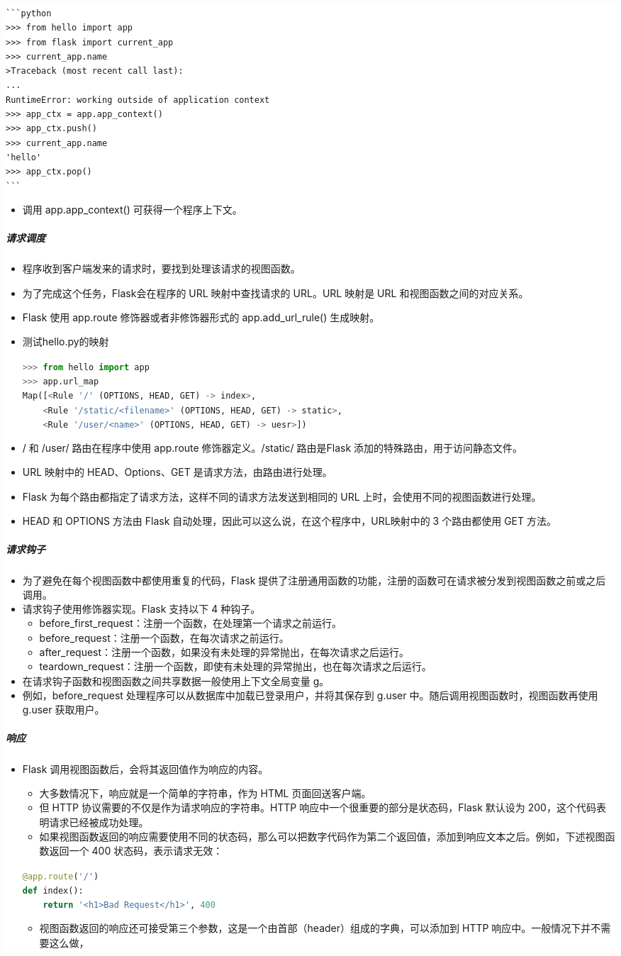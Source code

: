 	```python
	>>> from hello import app
	>>> from flask import current_app
	>>> current_app.name
	>Traceback (most recent call last):
	...
	RuntimeError: working outside of application context
	>>> app_ctx = app.app_context()
	>>> app_ctx.push()
	>>> current_app.name
	'hello'
	>>> app_ctx.pop()
	```

- 调用 app.app_context() 可获得一个程序上下文。

##### 请求调度
- 程序收到客户端发来的请求时，要找到处理该请求的视图函数。
- 为了完成这个任务，Flask会在程序的 URL 映射中查找请求的 URL。URL 映射是 URL 和视图函数之间的对应关系。
- Flask 使用 app.route 修饰器或者非修饰器形式的 app.add_url_rule() 生成映射。
- 测试hello.py的映射

	```python
	>>> from hello import app
	>>> app.url_map
	Map([<Rule '/' (OPTIONS, HEAD, GET) -> index>,
	    <Rule '/static/<filename>' (OPTIONS, HEAD, GET) -> static>,
	    <Rule '/user/<name>' (OPTIONS, HEAD, GET) -> uesr>])
	```

- / 和 /user/<name> 路由在程序中使用 app.route 修饰器定义。/static/<filename> 路由是Flask 添加的特殊路由，用于访问静态文件。
- URL 映射中的 HEAD、Options、GET 是请求方法，由路由进行处理。
- Flask 为每个路由都指定了请求方法，这样不同的请求方法发送到相同的 URL 上时，会使用不同的视图函数进行处理。
- HEAD 和 OPTIONS 方法由 Flask 自动处理，因此可以这么说，在这个程序中，URL映射中的 3 个路由都使用 GET 方法。

##### 请求钩子
- 为了避免在每个视图函数中都使用重复的代码，Flask 提供了注册通用函数的功能，注册的函数可在请求被分发到视图函数之前或之后调用。
- 请求钩子使用修饰器实现。Flask 支持以下 4 种钩子。
	- before_first_request：注册一个函数，在处理第一个请求之前运行。
	- before_request：注册一个函数，在每次请求之前运行。
	- after_request：注册一个函数，如果没有未处理的异常抛出，在每次请求之后运行。
	- teardown_request：注册一个函数，即使有未处理的异常抛出，也在每次请求之后运行。
- 在请求钩子函数和视图函数之间共享数据一般使用上下文全局变量 g。
- 例如，before_request 处理程序可以从数据库中加载已登录用户，并将其保存到 g.user 中。随后调用视图函数时，视图函数再使用 g.user 获取用户。

##### 响应
- Flask 调用视图函数后，会将其返回值作为响应的内容。
	- 大多数情况下，响应就是一个简单的字符串，作为 HTML 页面回送客户端。       
	- 但 HTTP 协议需要的不仅是作为请求响应的字符串。HTTP 响应中一个很重要的部分是状态码，Flask 默认设为 200，这个代码表明请求已经被成功处理。       
	- 如果视图函数返回的响应需要使用不同的状态码，那么可以把数字代码作为第二个返回值，添加到响应文本之后。例如，下述视图函数返回一个 400 状态码，表示请求无效：        

	```python
	@app.route('/')
	def index():
	    return '<h1>Bad Request</h1>', 400
	```
	- 视图函数返回的响应还可接受第三个参数，这是一个由首部（header）组成的字典，可以添加到 HTTP 响应中。一般情况下并不需要这么做，
